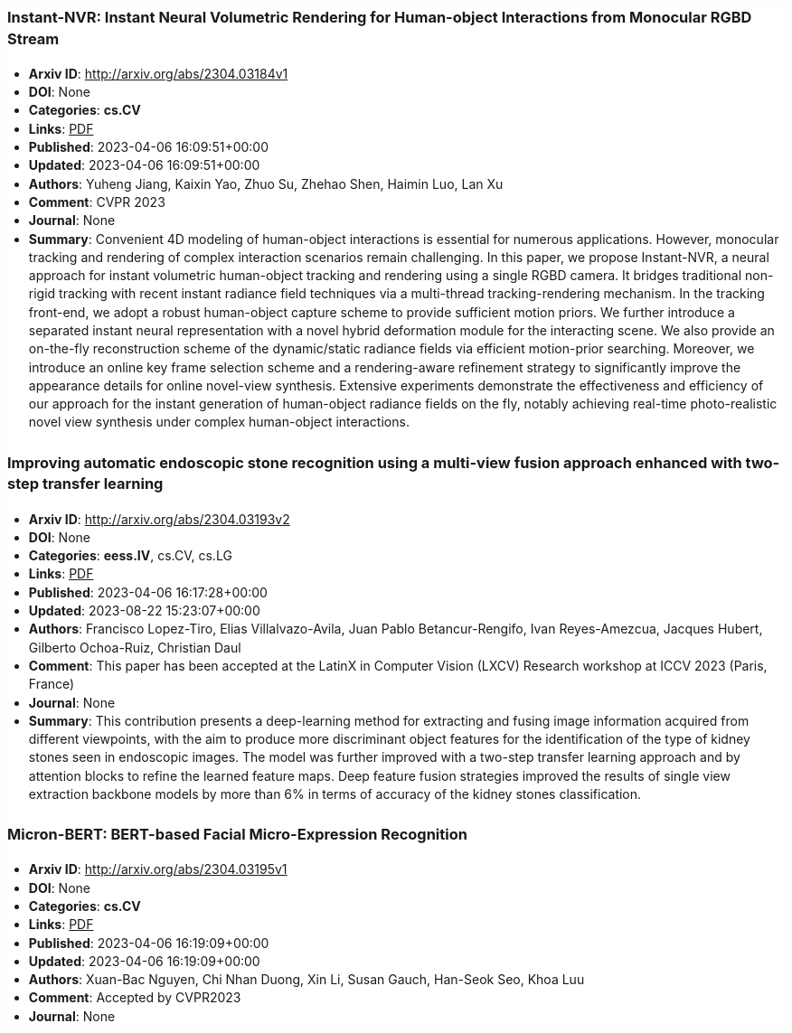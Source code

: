 

### Instant-NVR: Instant Neural Volumetric Rendering for Human-object Interactions from Monocular RGBD Stream
- **Arxiv ID**: http://arxiv.org/abs/2304.03184v1
- **DOI**: None
- **Categories**: **cs.CV**
- **Links**: [PDF](http://arxiv.org/pdf/2304.03184v1)
- **Published**: 2023-04-06 16:09:51+00:00
- **Updated**: 2023-04-06 16:09:51+00:00
- **Authors**: Yuheng Jiang, Kaixin Yao, Zhuo Su, Zhehao Shen, Haimin Luo, Lan Xu
- **Comment**: CVPR 2023
- **Journal**: None
- **Summary**: Convenient 4D modeling of human-object interactions is essential for numerous applications. However, monocular tracking and rendering of complex interaction scenarios remain challenging. In this paper, we propose Instant-NVR, a neural approach for instant volumetric human-object tracking and rendering using a single RGBD camera. It bridges traditional non-rigid tracking with recent instant radiance field techniques via a multi-thread tracking-rendering mechanism. In the tracking front-end, we adopt a robust human-object capture scheme to provide sufficient motion priors. We further introduce a separated instant neural representation with a novel hybrid deformation module for the interacting scene. We also provide an on-the-fly reconstruction scheme of the dynamic/static radiance fields via efficient motion-prior searching. Moreover, we introduce an online key frame selection scheme and a rendering-aware refinement strategy to significantly improve the appearance details for online novel-view synthesis. Extensive experiments demonstrate the effectiveness and efficiency of our approach for the instant generation of human-object radiance fields on the fly, notably achieving real-time photo-realistic novel view synthesis under complex human-object interactions.



### Improving automatic endoscopic stone recognition using a multi-view fusion approach enhanced with two-step transfer learning
- **Arxiv ID**: http://arxiv.org/abs/2304.03193v2
- **DOI**: None
- **Categories**: **eess.IV**, cs.CV, cs.LG
- **Links**: [PDF](http://arxiv.org/pdf/2304.03193v2)
- **Published**: 2023-04-06 16:17:28+00:00
- **Updated**: 2023-08-22 15:23:07+00:00
- **Authors**: Francisco Lopez-Tiro, Elias Villalvazo-Avila, Juan Pablo Betancur-Rengifo, Ivan Reyes-Amezcua, Jacques Hubert, Gilberto Ochoa-Ruiz, Christian Daul
- **Comment**: This paper has been accepted at the LatinX in Computer Vision (LXCV)
  Research workshop at ICCV 2023 (Paris, France)
- **Journal**: None
- **Summary**: This contribution presents a deep-learning method for extracting and fusing image information acquired from different viewpoints, with the aim to produce more discriminant object features for the identification of the type of kidney stones seen in endoscopic images. The model was further improved with a two-step transfer learning approach and by attention blocks to refine the learned feature maps. Deep feature fusion strategies improved the results of single view extraction backbone models by more than 6% in terms of accuracy of the kidney stones classification.



### Micron-BERT: BERT-based Facial Micro-Expression Recognition
- **Arxiv ID**: http://arxiv.org/abs/2304.03195v1
- **DOI**: None
- **Categories**: **cs.CV**
- **Links**: [PDF](http://arxiv.org/pdf/2304.03195v1)
- **Published**: 2023-04-06 16:19:09+00:00
- **Updated**: 2023-04-06 16:19:09+00:00
- **Authors**: Xuan-Bac Nguyen, Chi Nhan Duong, Xin Li, Susan Gauch, Han-Seok Seo, Khoa Luu
- **Comment**: Accepted by CVPR2023
- **Journal**: None